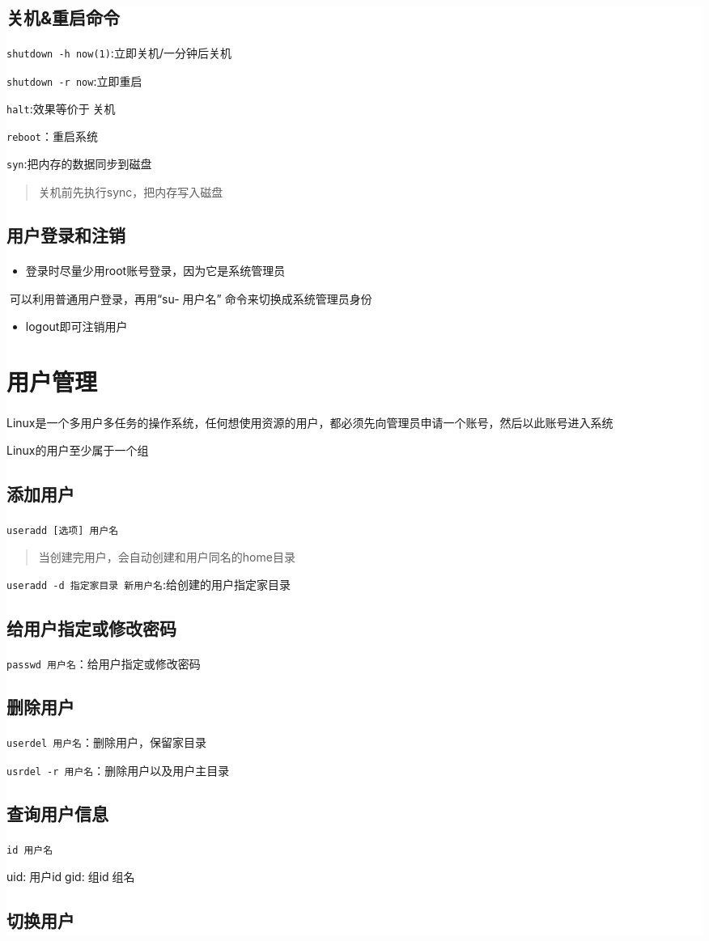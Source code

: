 ## 关机&重启命令

`shutdown -h now(1)`:立即关机/一分钟后关机

`shutdown -r now`:立即重启

`halt`:效果等价于 关机

`reboot`：重启系统

`syn`:把内存的数据同步到磁盘

> 关机前先执行sync，把内存写入磁盘

## 用户登录和注销

- 登录时尽量少用root账号登录，因为它是系统管理员

​        可以利用普通用户登录，再用“su- 用户名” 命令来切换成系统管理员身份

- logout即可注销用户

# 用户管理

Linux是一个多用户多任务的操作系统，任何想使用资源的用户，都必须先向管理员申请一个账号，然后以此账号进入系统

Linux的用户至少属于一个组

## 添加用户

`useradd [选项] 用户名`

> 当创建完用户，会自动创建和用户同名的home目录

`useradd -d 指定家目录 新用户名`:给创建的用户指定家目录

## 给用户指定或修改密码

`passwd 用户名`：给用户指定或修改密码

## 删除用户

`userdel 用户名`：删除用户，保留家目录

`usrdel -r 用户名`：删除用户以及用户主目录

## 查询用户信息

`id 用户名`

uid: 用户id gid: 组id 组名 

## 切换用户
